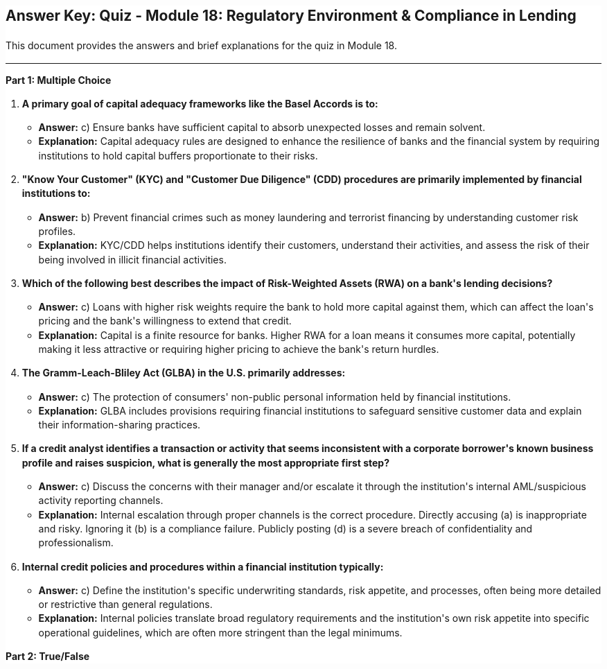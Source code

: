 
## Answer Key: Quiz - Module 18: Regulatory Environment & Compliance in Lending

This document provides the answers and brief explanations for the quiz in Module 18.

---

**Part 1: Multiple Choice**

1.  **A primary goal of capital adequacy frameworks like the Basel Accords is to:**
    *   **Answer:** c) Ensure banks have sufficient capital to absorb unexpected losses and remain solvent.
    *   **Explanation:** Capital adequacy rules are designed to enhance the resilience of banks and the financial system by requiring institutions to hold capital buffers proportionate to their risks.

2.  **"Know Your Customer" (KYC) and "Customer Due Diligence" (CDD) procedures are primarily implemented by financial institutions to:**
    *   **Answer:** b) Prevent financial crimes such as money laundering and terrorist financing by understanding customer risk profiles.
    *   **Explanation:** KYC/CDD helps institutions identify their customers, understand their activities, and assess the risk of their being involved in illicit financial activities.

3.  **Which of the following best describes the impact of Risk-Weighted Assets (RWA) on a bank's lending decisions?**
    *   **Answer:** c) Loans with higher risk weights require the bank to hold more capital against them, which can affect the loan's pricing and the bank's willingness to extend that credit.
    *   **Explanation:** Capital is a finite resource for banks. Higher RWA for a loan means it consumes more capital, potentially making it less attractive or requiring higher pricing to achieve the bank's return hurdles.

4.  **The Gramm-Leach-Bliley Act (GLBA) in the U.S. primarily addresses:**
    *   **Answer:** c) The protection of consumers' non-public personal information held by financial institutions.
    *   **Explanation:** GLBA includes provisions requiring financial institutions to safeguard sensitive customer data and explain their information-sharing practices.

5.  **If a credit analyst identifies a transaction or activity that seems inconsistent with a corporate borrower's known business profile and raises suspicion, what is generally the most appropriate first step?**
    *   **Answer:** c) Discuss the concerns with their manager and/or escalate it through the institution's internal AML/suspicious activity reporting channels.
    *   **Explanation:** Internal escalation through proper channels is the correct procedure. Directly accusing (a) is inappropriate and risky. Ignoring it (b) is a compliance failure. Publicly posting (d) is a severe breach of confidentiality and professionalism.

6.  **Internal credit policies and procedures within a financial institution typically:**
    *   **Answer:** c) Define the institution's specific underwriting standards, risk appetite, and processes, often being more detailed or restrictive than general regulations.
    *   **Explanation:** Internal policies translate broad regulatory requirements and the institution's own risk appetite into specific operational guidelines, which are often more stringent than the legal minimums.

**Part 2: True/False**
